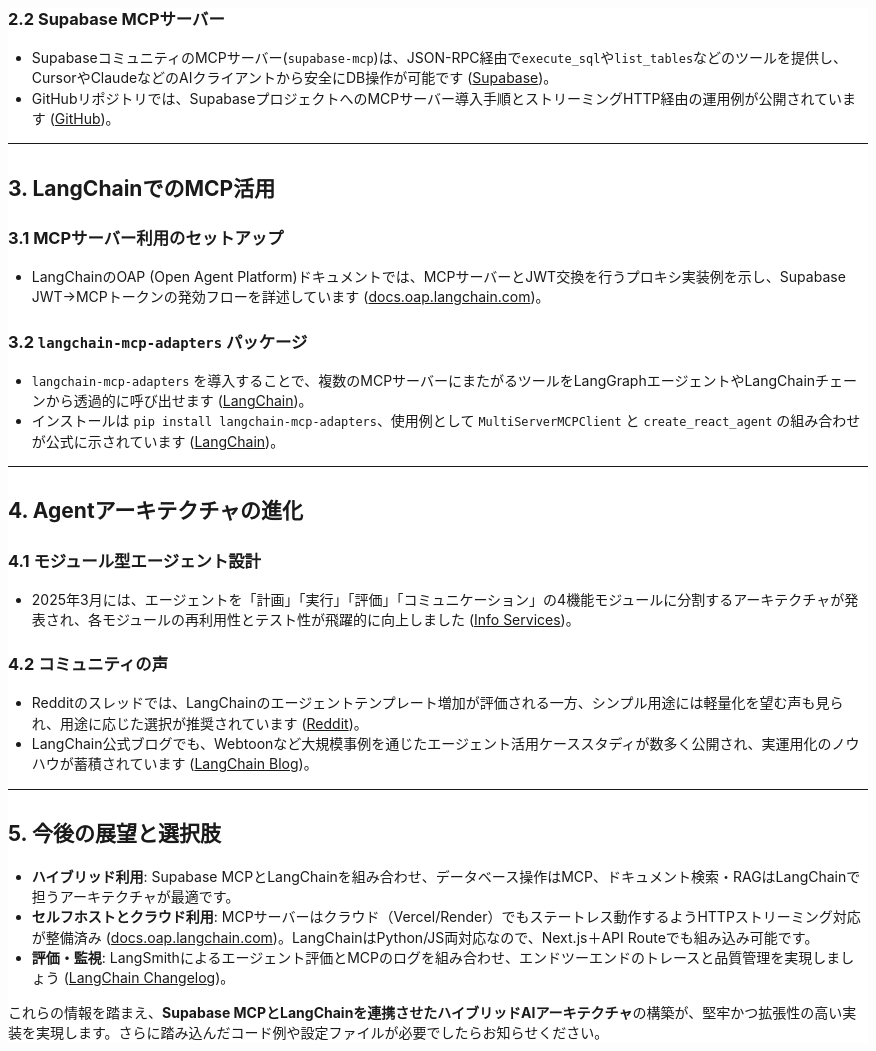 ### 2.2 Supabase MCPサーバー

* SupabaseコミュニティのMCPサーバー(`supabase-mcp`)は、JSON-RPC経由で`execute_sql`や`list_tables`などのツールを提供し、CursorやClaudeなどのAIクライアントから安全にDB操作が可能です ([Supabase][7])。
* GitHubリポジトリでは、SupabaseプロジェクトへのMCPサーバー導入手順とストリーミングHTTP経由の運用例が公開されています ([GitHub][8])。

---

## 3. LangChainでのMCP活用

### 3.1 MCPサーバー利用のセットアップ

* LangChainのOAP (Open Agent Platform)ドキュメントでは、MCPサーバーとJWT交換を行うプロキシ実装例を示し、Supabase JWT→MCPトークンの発効フローを詳述しています ([docs.oap.langchain.com][9])。

### 3.2 `langchain-mcp-adapters` パッケージ

* `langchain-mcp-adapters` を導入することで、複数のMCPサーバーにまたがるツールをLangGraphエージェントやLangChainチェーンから透過的に呼び出せます ([LangChain][3])。
* インストールは `pip install langchain-mcp-adapters`、使用例として `MultiServerMCPClient` と `create_react_agent` の組み合わせが公式に示されています ([LangChain][3])。

---

## 4. Agentアーキテクチャの進化

### 4.1 モジュール型エージェント設計

* 2025年3月には、エージェントを「計画」「実行」「評価」「コミュニケーション」の4機能モジュールに分割するアーキテクチャが発表され、各モジュールの再利用性とテスト性が飛躍的に向上しました ([Info Services][4])。

### 4.2 コミュニティの声

* Redditのスレッドでは、LangChainのエージェントテンプレート増加が評価される一方、シンプル用途には軽量化を望む声も見られ、用途に応じた選択が推奨されています ([Reddit][10])。
* LangChain公式ブログでも、Webtoonなど大規模事例を通じたエージェント活用ケーススタディが数多く公開され、実運用化のノウハウが蓄積されています ([LangChain Blog][11])。

---

## 5. 今後の展望と選択肢

* **ハイブリッド利用**: Supabase MCPとLangChainを組み合わせ、データベース操作はMCP、ドキュメント検索・RAGはLangChainで担うアーキテクチャが最適です。
* **セルフホストとクラウド利用**: MCPサーバーはクラウド（Vercel/Render）でもステートレス動作するようHTTPストリーミング対応が整備済み ([docs.oap.langchain.com][9])。LangChainはPython/JS両対応なので、Next.js＋API Routeでも組み込み可能です。
* **評価・監視**: LangSmithによるエージェント評価とMCPのログを組み合わせ、エンドツーエンドのトレースと品質管理を実現しましょう ([LangChain Changelog][1])。

これらの情報を踏まえ、**Supabase MCPとLangChainを連携させたハイブリッドAIアーキテクチャ**の構築が、堅牢かつ拡張性の高い実装を実現します。さらに踏み込んだコード例や設定ファイルが必要でしたらお知らせください。

[1]: https://changelog.langchain.com/?utm_source=chatgpt.com "LangChain - Changelog"
[2]: https://supabase.com/docs/guides/ai/langchain?utm_source=chatgpt.com "LangChain | Supabase Docs"
[3]: https://langchain-ai.github.io/langgraph/agents/mcp/?utm_source=chatgpt.com "MCP Integration - GitHub Pages"
[4]: https://blogs.infoservices.com/artificial-intelligence/langchain-multi-agent-ai-framework-2025/?utm_source=chatgpt.com "LangChain & Multi-Agent AI in 2025: Framework, Tools & Use Cases"
[5]: https://blog.langchain.dev/interrupt-2025-recap/?utm_source=chatgpt.com "Recap of Interrupt 2025: The AI Agent Conference by LangChain"
[6]: https://changelog.langchain.com/?date=2025-05-01&page=2&utm_source=chatgpt.com "LangChain - Changelog"
[7]: https://supabase.com/blog/mcp-server?utm_source=chatgpt.com "Supabase MCP Server"
[8]: https://github.com/supabase-community/supabase-mcp?utm_source=chatgpt.com "Supabase MCP Server - GitHub"
[9]: https://docs.oap.langchain.com/setup/mcp-server?utm_source=chatgpt.com "MCP Server - Open Agent Platform"
[10]: https://www.reddit.com/r/AI_Agents/comments/1ks8s4h/thoughts_on_langchain_2025/?utm_source=chatgpt.com "Thoughts on Langchain? 2025 : r/AI_Agents - Reddit"
[11]: https://blog.langchain.dev/?utm_source=chatgpt.com "LangChain Blog"


[1]: https://github.com/supabase-community/supabase-mcp?utm_source=chatgpt.com "Supabase MCP Server - GitHub"
[2]: https://supabase.com/blog/mcp-server?utm_source=chatgpt.com "Supabase MCP Server"
[3]: https://cline.bot/blog/manage-your-database-directly-from-cline-with-the-supabase-mcp?utm_source=chatgpt.com "Manage Your Database Directly From Cline with the Supabase MCP"
[4]: https://github.com/supabase-community/supabase-mcp/releases?utm_source=chatgpt.com "Releases · supabase-community/supabase-mcp - GitHub"
[5]: https://supabase.com/docs/guides/getting-started/mcp?utm_source=chatgpt.com "Model context protocol (MCP) | Supabase Docs"
[6]: https://apidog.com/blog/supabase-mcp/?utm_source=chatgpt.com "How to Connect Your Supabase Database via MCP Server to Cursor"
[7]: https://azukiazusa.dev/blog/mcp-server-streamable-http-transport/ "MCP サーバーの Streamable HTTP transport を試してみる"
[8]: https://github.com/alexander-zuev/supabase-mcp-server?utm_source=chatgpt.com "alexander-zuev/supabase-mcp-server - GitHub"
[9]: https://mcp.so/server/mcp-supabase/supabase-community?utm_source=chatgpt.com "Supabase MCP Servers"